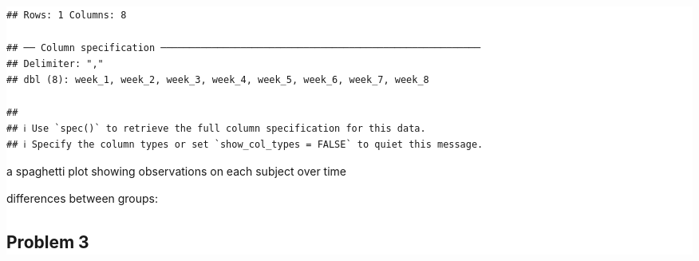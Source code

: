     ## Rows: 1 Columns: 8

    ## ── Column specification ────────────────────────────────────────────────────────
    ## Delimiter: ","
    ## dbl (8): week_1, week_2, week_3, week_4, week_5, week_6, week_7, week_8

    ## 
    ## ℹ Use `spec()` to retrieve the full column specification for this data.
    ## ℹ Specify the column types or set `show_col_types = FALSE` to quiet this message.

a spaghetti plot showing observations on each subject over time

differences between groups:

## Problem 3

